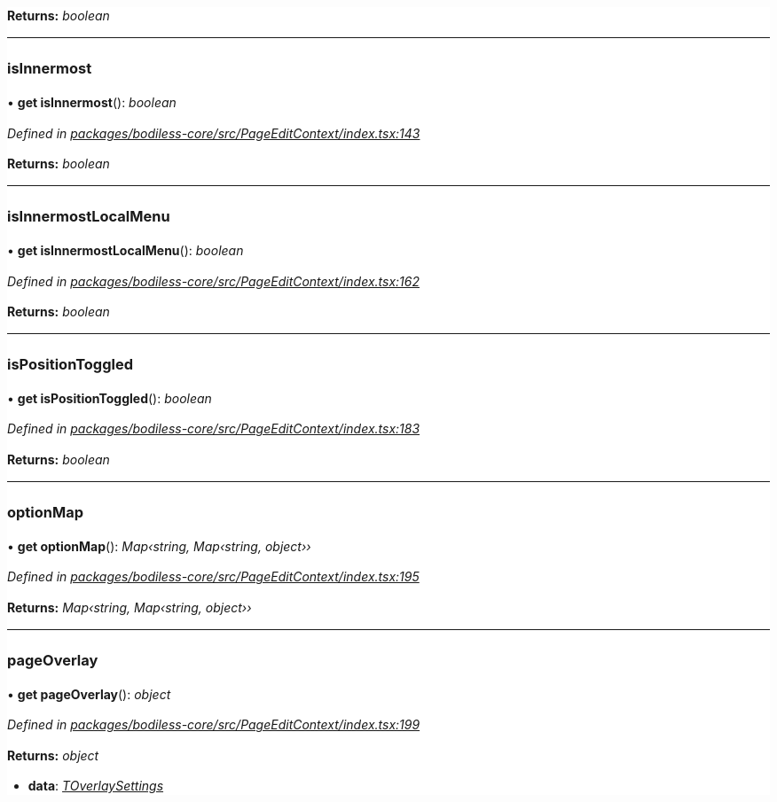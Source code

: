 **Returns:** *boolean*

___

###  isInnermost

• **get isInnermost**(): *boolean*

*Defined in [packages/bodiless-core/src/PageEditContext/index.tsx:143](https://github.com/SW999/Bodiless-JS/blob/bea046a1/packages/bodiless-core/src/PageEditContext/index.tsx#L143)*

**Returns:** *boolean*

___

###  isInnermostLocalMenu

• **get isInnermostLocalMenu**(): *boolean*

*Defined in [packages/bodiless-core/src/PageEditContext/index.tsx:162](https://github.com/SW999/Bodiless-JS/blob/bea046a1/packages/bodiless-core/src/PageEditContext/index.tsx#L162)*

**Returns:** *boolean*

___

###  isPositionToggled

• **get isPositionToggled**(): *boolean*

*Defined in [packages/bodiless-core/src/PageEditContext/index.tsx:183](https://github.com/SW999/Bodiless-JS/blob/bea046a1/packages/bodiless-core/src/PageEditContext/index.tsx#L183)*

**Returns:** *boolean*

___

###  optionMap

• **get optionMap**(): *Map‹string, Map‹string, object››*

*Defined in [packages/bodiless-core/src/PageEditContext/index.tsx:195](https://github.com/SW999/Bodiless-JS/blob/bea046a1/packages/bodiless-core/src/PageEditContext/index.tsx#L195)*

**Returns:** *Map‹string, Map‹string, object››*

___

###  pageOverlay

• **get pageOverlay**(): *object*

*Defined in [packages/bodiless-core/src/PageEditContext/index.tsx:199](https://github.com/SW999/Bodiless-JS/blob/bea046a1/packages/bodiless-core/src/PageEditContext/index.tsx#L199)*

**Returns:** *object*

* **data**: *[TOverlaySettings](../globals.md#toverlaysettings)*
